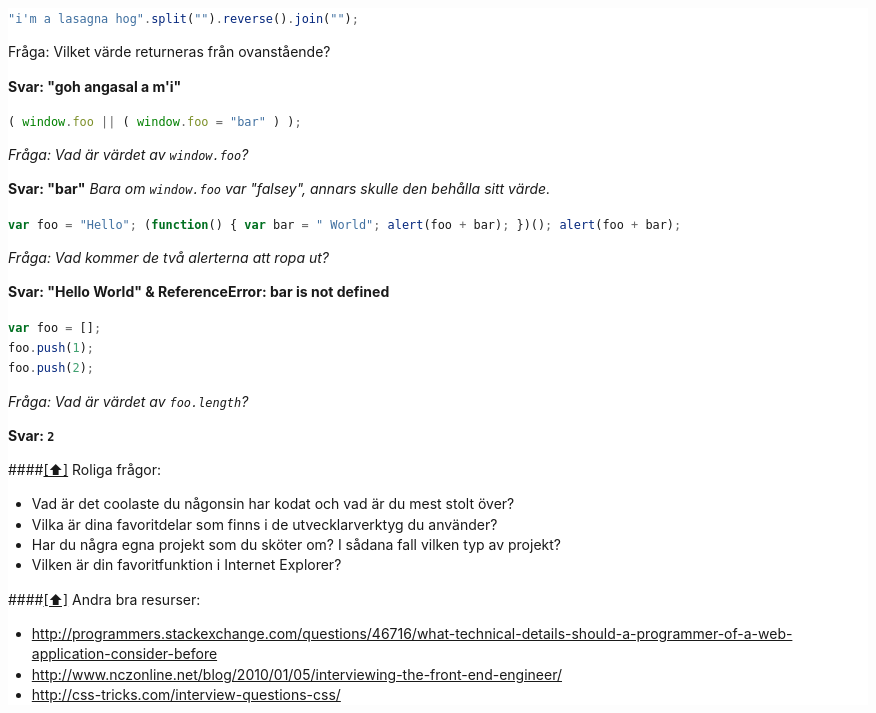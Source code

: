 ```javascript
"i'm a lasagna hog".split("").reverse().join("");
```
Fråga: Vilket värde returneras från ovanstående?

**Svar: "goh angasal a m'i"** 

```javascript
( window.foo || ( window.foo = "bar" ) );
```
*Fråga: Vad är värdet av `window.foo`?*

**Svar: "bar"** *Bara om `window.foo` var "falsey", annars skulle den behålla sitt värde.*

```javascript
var foo = "Hello"; (function() { var bar = " World"; alert(foo + bar); })(); alert(foo + bar);
```
*Fråga: Vad kommer de två alerterna att ropa ut?*

**Svar: "Hello World" & ReferenceError: bar is not defined** 

```javascript
var foo = [];
foo.push(1);
foo.push(2);
```
*Fråga: Vad är värdet av `foo.length`?*

**Svar: `2`**

####[[⬆]](#toc) <a name='fun'>Roliga frågor:</a>

* Vad är det coolaste du någonsin har kodat och vad är du mest stolt över?
* Vilka är dina favoritdelar som finns i de utvecklarverktyg du använder?
* Har du några egna projekt som du sköter om? I sådana fall vilken typ av projekt?
* Vilken är din favoritfunktion i Internet Explorer?

####[[⬆]](#toc) <a name='references'>Andra bra resurser:</a>

* http://programmers.stackexchange.com/questions/46716/what-technical-details-should-a-programmer-of-a-web-application-consider-before
* http://www.nczonline.net/blog/2010/01/05/interviewing-the-front-end-engineer/
* http://css-tricks.com/interview-questions-css/
